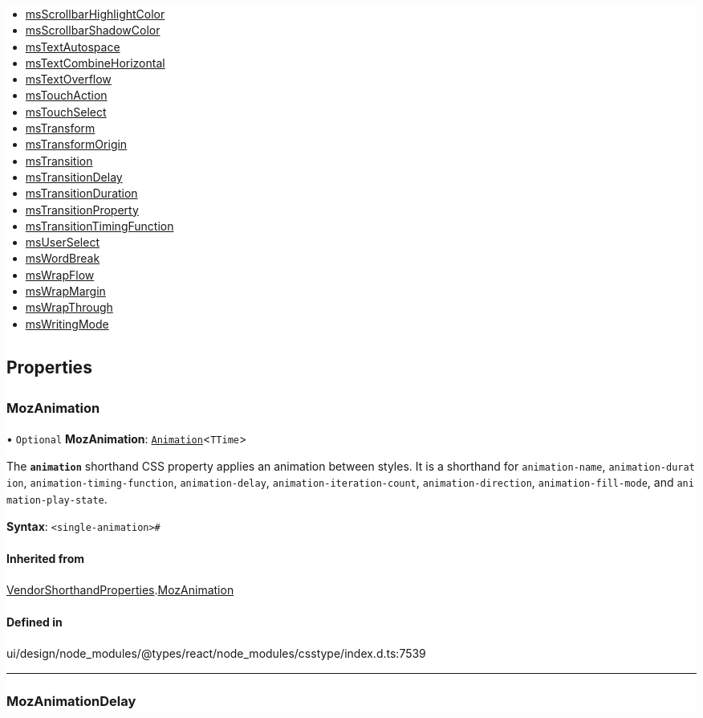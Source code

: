 - [msScrollbarHighlightColor](akashaproject_design_system._internal_.VendorProperties.md#msscrollbarhighlightcolor)
- [msScrollbarShadowColor](akashaproject_design_system._internal_.VendorProperties.md#msscrollbarshadowcolor)
- [msTextAutospace](akashaproject_design_system._internal_.VendorProperties.md#mstextautospace)
- [msTextCombineHorizontal](akashaproject_design_system._internal_.VendorProperties.md#mstextcombinehorizontal)
- [msTextOverflow](akashaproject_design_system._internal_.VendorProperties.md#mstextoverflow)
- [msTouchAction](akashaproject_design_system._internal_.VendorProperties.md#mstouchaction)
- [msTouchSelect](akashaproject_design_system._internal_.VendorProperties.md#mstouchselect)
- [msTransform](akashaproject_design_system._internal_.VendorProperties.md#mstransform)
- [msTransformOrigin](akashaproject_design_system._internal_.VendorProperties.md#mstransformorigin)
- [msTransition](akashaproject_design_system._internal_.VendorProperties.md#mstransition)
- [msTransitionDelay](akashaproject_design_system._internal_.VendorProperties.md#mstransitiondelay)
- [msTransitionDuration](akashaproject_design_system._internal_.VendorProperties.md#mstransitionduration)
- [msTransitionProperty](akashaproject_design_system._internal_.VendorProperties.md#mstransitionproperty)
- [msTransitionTimingFunction](akashaproject_design_system._internal_.VendorProperties.md#mstransitiontimingfunction)
- [msUserSelect](akashaproject_design_system._internal_.VendorProperties.md#msuserselect)
- [msWordBreak](akashaproject_design_system._internal_.VendorProperties.md#mswordbreak)
- [msWrapFlow](akashaproject_design_system._internal_.VendorProperties.md#mswrapflow)
- [msWrapMargin](akashaproject_design_system._internal_.VendorProperties.md#mswrapmargin)
- [msWrapThrough](akashaproject_design_system._internal_.VendorProperties.md#mswrapthrough)
- [msWritingMode](akashaproject_design_system._internal_.VendorProperties.md#mswritingmode)

## Properties

### MozAnimation

• `Optional` **MozAnimation**: [`Animation`](../modules/akashaproject_design_system._internal_.md#animation)<`TTime`\>

The **`animation`** shorthand CSS property applies an animation between styles. It is a shorthand for `animation-name`, `animation-duration`, `animation-timing-function`, `animation-delay`, `animation-iteration-count`, `animation-direction`, `animation-fill-mode`, and `animation-play-state`.

**Syntax**: `<single-animation>#`

#### Inherited from

[VendorShorthandProperties](akashaproject_design_system._internal_.VendorShorthandProperties.md).[MozAnimation](akashaproject_design_system._internal_.VendorShorthandProperties.md#mozanimation)

#### Defined in

ui/design/node_modules/@types/react/node_modules/csstype/index.d.ts:7539

___

### MozAnimationDelay
